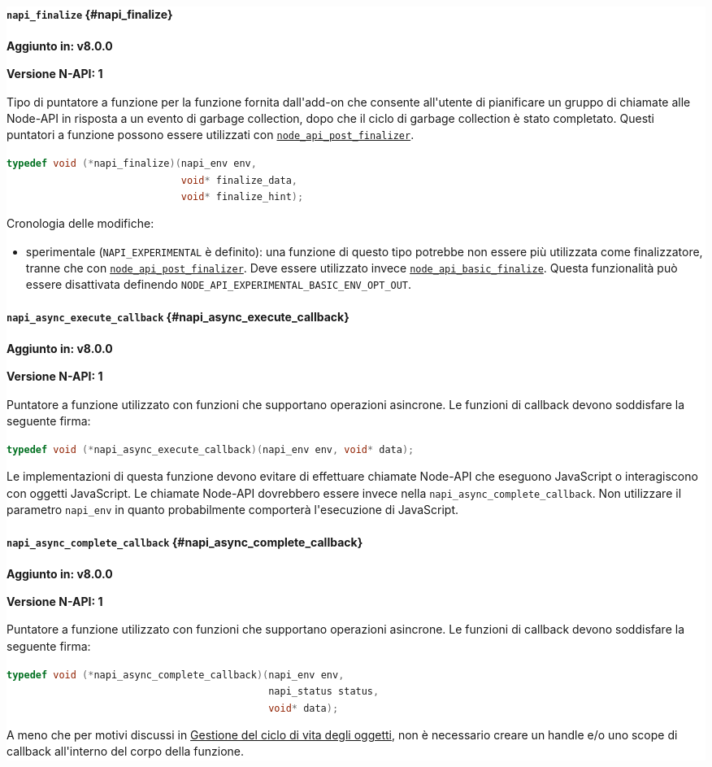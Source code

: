 
#### `napi_finalize` {#napi_finalize}

**Aggiunto in: v8.0.0**

**Versione N-API: 1**

Tipo di puntatore a funzione per la funzione fornita dall'add-on che consente all'utente di pianificare un gruppo di chiamate alle Node-API in risposta a un evento di garbage collection, dopo che il ciclo di garbage collection è stato completato. Questi puntatori a funzione possono essere utilizzati con [`node_api_post_finalizer`](/it/nodejs/api/n-api#node_api_post_finalizer).

```C [C]
typedef void (*napi_finalize)(napi_env env,
                              void* finalize_data,
                              void* finalize_hint);
```
Cronologia delle modifiche:

-  sperimentale (`NAPI_EXPERIMENTAL` è definito): una funzione di questo tipo potrebbe non essere più utilizzata come finalizzatore, tranne che con [`node_api_post_finalizer`](/it/nodejs/api/n-api#node_api_post_finalizer). Deve essere utilizzato invece [`node_api_basic_finalize`](/it/nodejs/api/n-api#node_api_basic_finalize). Questa funzionalità può essere disattivata definendo `NODE_API_EXPERIMENTAL_BASIC_ENV_OPT_OUT`.

#### `napi_async_execute_callback` {#napi_async_execute_callback}

**Aggiunto in: v8.0.0**

**Versione N-API: 1**

Puntatore a funzione utilizzato con funzioni che supportano operazioni asincrone. Le funzioni di callback devono soddisfare la seguente firma:

```C [C]
typedef void (*napi_async_execute_callback)(napi_env env, void* data);
```
Le implementazioni di questa funzione devono evitare di effettuare chiamate Node-API che eseguono JavaScript o interagiscono con oggetti JavaScript. Le chiamate Node-API dovrebbero essere invece nella `napi_async_complete_callback`. Non utilizzare il parametro `napi_env` in quanto probabilmente comporterà l'esecuzione di JavaScript.

#### `napi_async_complete_callback` {#napi_async_complete_callback}

**Aggiunto in: v8.0.0**

**Versione N-API: 1**

Puntatore a funzione utilizzato con funzioni che supportano operazioni asincrone. Le funzioni di callback devono soddisfare la seguente firma:

```C [C]
typedef void (*napi_async_complete_callback)(napi_env env,
                                             napi_status status,
                                             void* data);
```
A meno che per motivi discussi in [Gestione del ciclo di vita degli oggetti](/it/nodejs/api/n-api#object-lifetime-management), non è necessario creare un handle e/o uno scope di callback all'interno del corpo della funzione.

